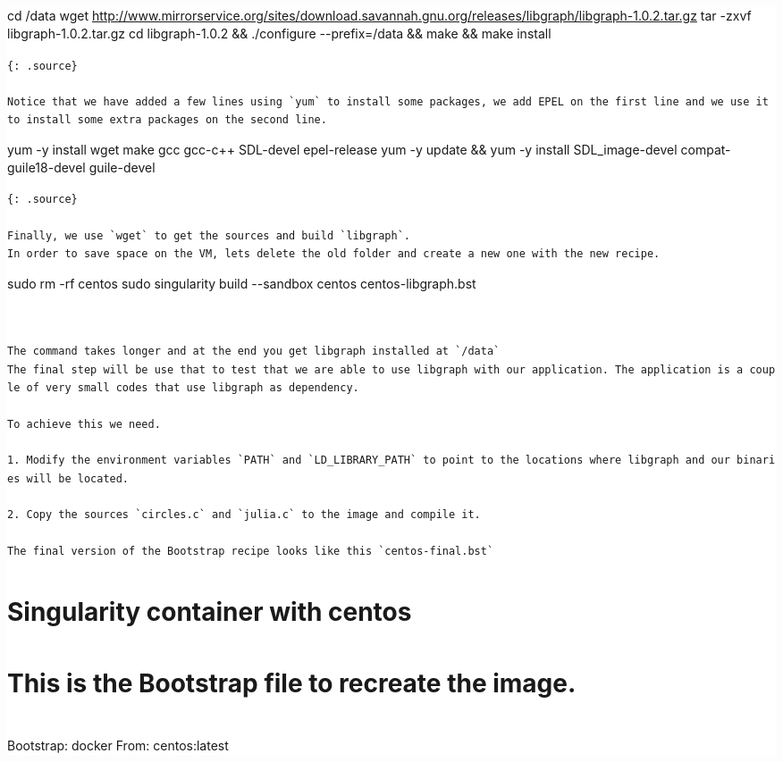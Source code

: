 cd /data
wget http://www.mirrorservice.org/sites/download.savannah.gnu.org/releases/libgraph/libgraph-1.0.2.tar.gz
tar -zxvf libgraph-1.0.2.tar.gz
cd libgraph-1.0.2 && ./configure --prefix=/data && make && make install
```
{: .source}

Notice that we have added a few lines using `yum` to install some packages, we add EPEL on the first line and we use it to install some extra packages on the second line.

```
yum -y install wget make gcc gcc-c++ SDL-devel epel-release
yum -y update && yum -y install SDL_image-devel compat-guile18-devel guile-devel
```
{: .source}

Finally, we use `wget` to get the sources and build `libgraph`.
In order to save space on the VM, lets delete the old folder and create a new one with the new recipe.

```
sudo rm -rf centos
sudo singularity build --sandbox centos centos-libgraph.bst
```


The command takes longer and at the end you get libgraph installed at `/data`
The final step will be use that to test that we are able to use libgraph with our application. The application is a couple of very small codes that use libgraph as dependency.

To achieve this we need.

1. Modify the environment variables `PATH` and `LD_LIBRARY_PATH` to point to the locations where libgraph and our binaries will be located.

2. Copy the sources `circles.c` and `julia.c` to the image and compile it.

The final version of the Bootstrap recipe looks like this `centos-final.bst`

```

# Singularity container with centos
#
# This is the Bootstrap file to recreate the image.
#

Bootstrap: docker
From: centos:latest
